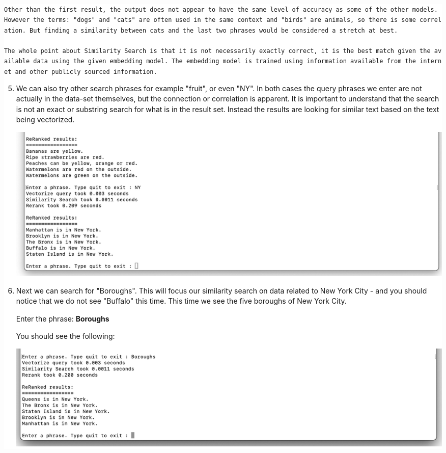
    Other than the first result, the output does not appear to have the same level of accuracy as some of the other models. However the terms: "dogs" and "cats" are often used in the same context and "birds" are animals, so there is some correlation. But finding a similarity between cats and the last two phrases would be considered a stretch at best.

    The whole point about Similarity Search is that it is not necessarily exactly correct, it is the best match given the available data using the given embedding model. The embedding model is trained using information available from the internet and other publicly sourced information.

5. We can also try other search phrases for example "fruit", or even "NY". In both cases the query phrases we enter are not actually in the data-set themselves, but the connection or correlation is apparent. It is important to understand that the search is not an exact or substring search for what is in the result set. Instead the results are looking for similar text based on the text being vectorized.


    ![Lab 4 Task 5 Step 5](images/pythonfastembed11.png)


6. Next we can search for "Boroughs". This will focus our similarity search on data related to New York City - and you should notice that we do not see "Buffalo" this time. This time we see the five boroughs of New York City.

    Enter the phrase: **Boroughs**

    You should see the following:

    ![Lab 4 Task 5 Step 6](images/pythonfastembed12.png)
